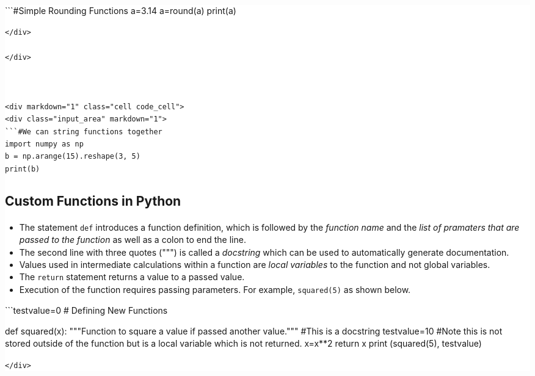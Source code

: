 

<div markdown="1" class="cell code_cell">
<div class="input_area" markdown="1">
```#Simple Rounding Functions
a=3.14
a=round(a)
print(a)

```
</div>

</div>



<div markdown="1" class="cell code_cell">
<div class="input_area" markdown="1">
```#We can string functions together
import numpy as np
b = np.arange(15).reshape(3, 5)
print(b)

```
</div>

</div>



## Custom Functions in Python
- The statement `def` introduces a function definition, which is followed by the *function name* and the *list of pramaters that are passed to the function* as well as a colon to end the line.
- The second line with three quotes (""") is called a *docstring* which can be used to automatically generate documentation.
- Values used in intermediate calculations within a function are *local variables* to the function and not global variables.
- The `return` statement returns a value to a passed value.  
- Execution of the function requires passing parameters. For example, `squared(5)` as shown below.




<div markdown="1" class="cell code_cell">
<div class="input_area" markdown="1">
```testvalue=0
# Defining New Functions

def squared(x):
    """Function to square a value if passed another value."""  #This is a docstring
    testvalue=10 #Note this is not stored outside of the function but is a local variable which is not returned.
    x=x**2
    return x 
print (squared(5), testvalue)

```
</div>
